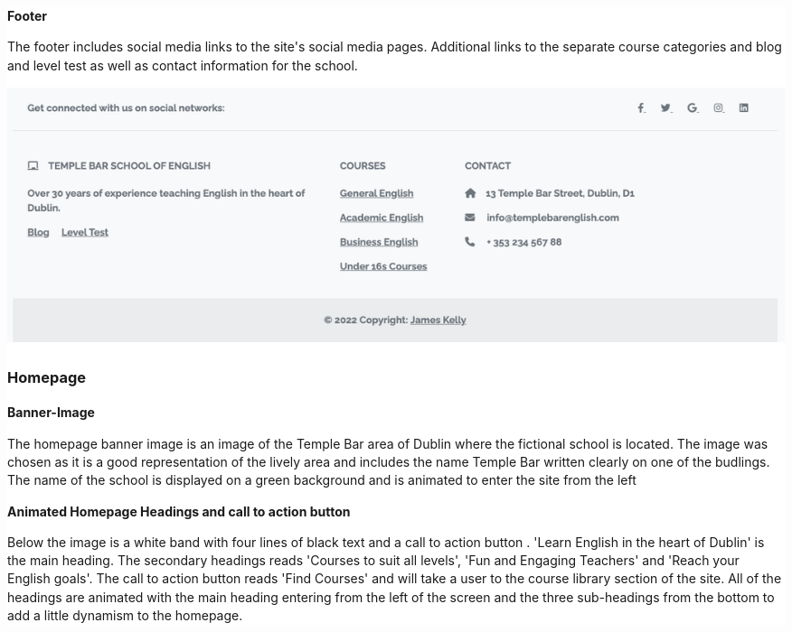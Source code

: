 **Footer**

The footer includes social media links to the site's social media pages. Additional links to the separate course categories and blog and level test as well as contact information for the school. 

![A screenshot of the navbar](media/readme_images/homepage/footer.png "Screenshot of the navbar")

### **Homepage**

**Banner-Image**

The homepage banner image is an image of the Temple Bar area of Dublin where the fictional school is located. The image was chosen as it is a good representation of the lively area and includes the name Temple Bar written clearly on one of the budlings. The name of the school is displayed on a green background and is animated to enter the site from the left

**Animated Homepage Headings and call to action button**

Below the image is a white band with four lines of black text and a call to action button . 'Learn English in the heart of Dublin' is the main heading. The secondary headings reads 'Courses to suit all levels', 'Fun and Engaging Teachers' and 'Reach your English goals'. The call to action button reads 'Find Courses' and will take a user to the course library section of the site. All of the headings are animated with the main heading entering from the left of the screen and the three sub-headings from the bottom to add a little dynamism to the homepage.

